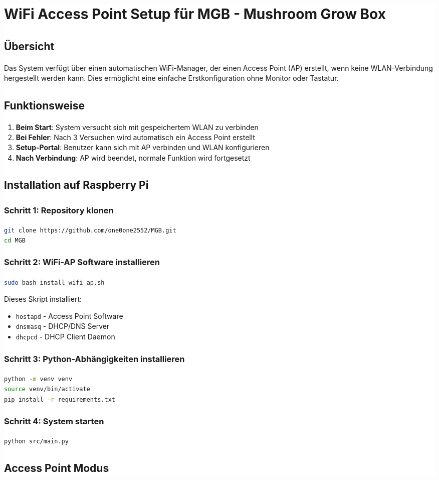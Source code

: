 # WiFi Access Point Setup für MGB - Mushroom Grow Box

## Übersicht

Das System verfügt über einen automatischen WiFi-Manager, der einen Access Point (AP) erstellt, wenn keine WLAN-Verbindung hergestellt werden kann. Dies ermöglicht eine einfache Erstkonfiguration ohne Monitor oder Tastatur.

## Funktionsweise

1. **Beim Start**: System versucht sich mit gespeichertem WLAN zu verbinden
2. **Bei Fehler**: Nach 3 Versuchen wird automatisch ein Access Point erstellt
3. **Setup-Portal**: Benutzer kann sich mit AP verbinden und WLAN konfigurieren
4. **Nach Verbindung**: AP wird beendet, normale Funktion wird fortgesetzt

## Installation auf Raspberry Pi

### Schritt 1: Repository klonen

```bash
git clone https://github.com/one0one2552/MGB.git
cd MGB
```

### Schritt 2: WiFi-AP Software installieren

```bash
sudo bash install_wifi_ap.sh
```

Dieses Skript installiert:
- `hostapd` - Access Point Software
- `dnsmasq` - DHCP/DNS Server
- `dhcpcd` - DHCP Client Daemon

### Schritt 3: Python-Abhängigkeiten installieren

```bash
python -m venv venv
source venv/bin/activate
pip install -r requirements.txt
```

### Schritt 4: System starten

```bash
python src/main.py
```

## Access Point Modus
